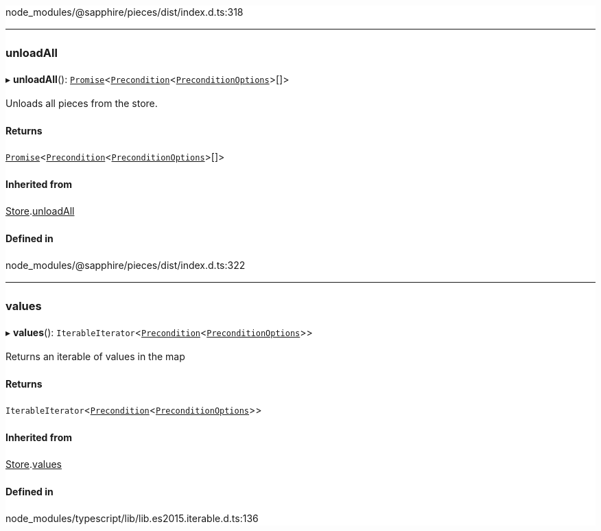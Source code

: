 node_modules/@sapphire/pieces/dist/index.d.ts:318

___

### unloadAll

▸ **unloadAll**(): [`Promise`](https://developer.mozilla.org/en-US/docs/Web/JavaScript/Reference/Global_Objects/Promise)<[`Precondition`](Precondition)<[`PreconditionOptions`](../interfaces/PreconditionOptions)\>[]\>

Unloads all pieces from the store.

#### Returns

[`Promise`](https://developer.mozilla.org/en-US/docs/Web/JavaScript/Reference/Global_Objects/Promise)<[`Precondition`](Precondition)<[`PreconditionOptions`](../interfaces/PreconditionOptions)\>[]\>

#### Inherited from

[Store](Store).[unloadAll](Store#unloadall)

#### Defined in

node_modules/@sapphire/pieces/dist/index.d.ts:322

___

### values

▸ **values**(): `IterableIterator`<[`Precondition`](Precondition)<[`PreconditionOptions`](../interfaces/PreconditionOptions)\>\>

Returns an iterable of values in the map

#### Returns

`IterableIterator`<[`Precondition`](Precondition)<[`PreconditionOptions`](../interfaces/PreconditionOptions)\>\>

#### Inherited from

[Store](Store).[values](Store#values)

#### Defined in

node_modules/typescript/lib/lib.es2015.iterable.d.ts:136
